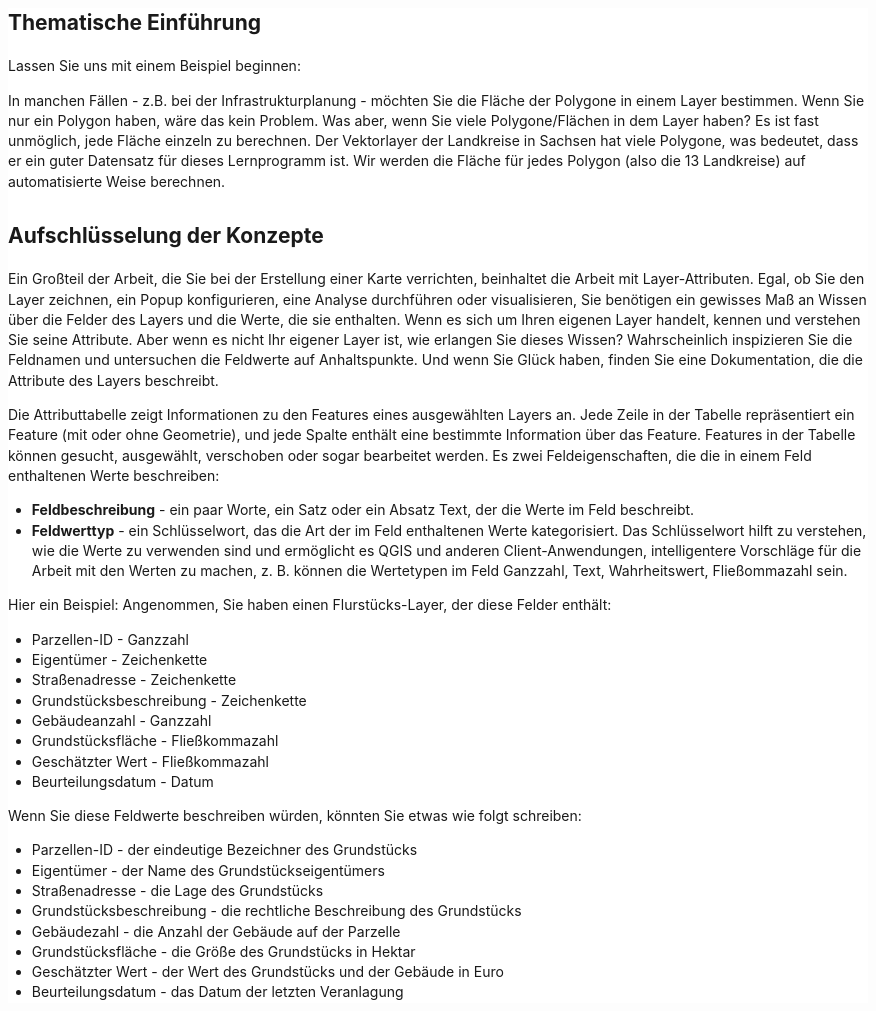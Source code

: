 ## Thematische Einführung

Lassen Sie uns mit einem Beispiel beginnen:

In manchen Fällen - z.B. bei der Infrastrukturplanung - möchten Sie die Fläche der Polygone in einem Layer bestimmen. Wenn Sie nur ein Polygon haben, wäre das kein Problem. Was aber, wenn Sie viele Polygone/Flächen in dem Layer haben? Es ist fast unmöglich, jede Fläche einzeln zu berechnen. Der Vektorlayer der Landkreise in Sachsen hat viele Polygone, was bedeutet, dass er ein guter Datensatz für dieses Lernprogramm ist. Wir werden die Fläche für jedes Polygon (also die 13 Landkreise) auf automatisierte Weise berechnen.

## Aufschlüsselung der Konzepte

Ein Großteil der Arbeit, die Sie bei der Erstellung einer Karte verrichten, beinhaltet die Arbeit mit Layer-Attributen. Egal, ob Sie den Layer zeichnen, ein Popup konfigurieren, eine Analyse durchführen oder visualisieren, Sie benötigen ein gewisses Maß an Wissen über die Felder des Layers und die Werte, die sie enthalten. Wenn es sich um Ihren eigenen Layer handelt, kennen und verstehen Sie seine Attribute. Aber wenn es nicht Ihr eigener Layer ist, wie erlangen Sie dieses Wissen? Wahrscheinlich inspizieren Sie die Feldnamen und untersuchen die Feldwerte auf Anhaltspunkte. Und wenn Sie Glück haben, finden Sie eine Dokumentation, die die Attribute des Layers beschreibt.

Die Attributtabelle zeigt Informationen zu den Features eines ausgewählten Layers an. Jede Zeile in der Tabelle repräsentiert ein Feature (mit oder ohne Geometrie), und jede Spalte enthält eine bestimmte Information über das Feature. Features in der Tabelle können gesucht, ausgewählt, verschoben oder sogar bearbeitet werden. Es zwei Feldeigenschaften, die die in einem Feld enthaltenen Werte beschreiben:

* **Feldbeschreibung** - ein paar Worte, ein Satz oder ein Absatz Text, der die Werte im Feld beschreibt.
* **Feldwerttyp** - ein Schlüsselwort, das die Art der im Feld enthaltenen Werte kategorisiert. Das Schlüsselwort hilft zu verstehen, wie die Werte zu verwenden sind und ermöglicht es QGIS und anderen Client-Anwendungen, intelligentere Vorschläge für die Arbeit mit den Werten zu machen, z. B. können die Wertetypen im Feld Ganzzahl, Text, Wahrheitswert, Fließommazahl sein.

Hier ein Beispiel: Angenommen, Sie haben einen Flurstücks-Layer, der diese Felder enthält:

* Parzellen-ID - Ganzzahl
* Eigentümer - Zeichenkette
* Straßenadresse - Zeichenkette
* Grundstücksbeschreibung - Zeichenkette
* Gebäudeanzahl - Ganzzahl
* Grundstücksfläche - Fließkommazahl
* Geschätzter Wert - Fließkommazahl
* Beurteilungsdatum - Datum

Wenn Sie diese Feldwerte beschreiben würden, könnten Sie etwas wie folgt schreiben:

* Parzellen-ID - der eindeutige Bezeichner des Grundstücks
* Eigentümer - der Name des Grundstückseigentümers
* Straßenadresse - die Lage des Grundstücks
* Grundstücksbeschreibung - die rechtliche Beschreibung des Grundstücks
* Gebäudezahl - die Anzahl der Gebäude auf der Parzelle
* Grundstücksfläche - die Größe des Grundstücks in Hektar
* Geschätzter Wert - der Wert des Grundstücks und der Gebäude in Euro
* Beurteilungsdatum - das Datum der letzten Veranlagung
